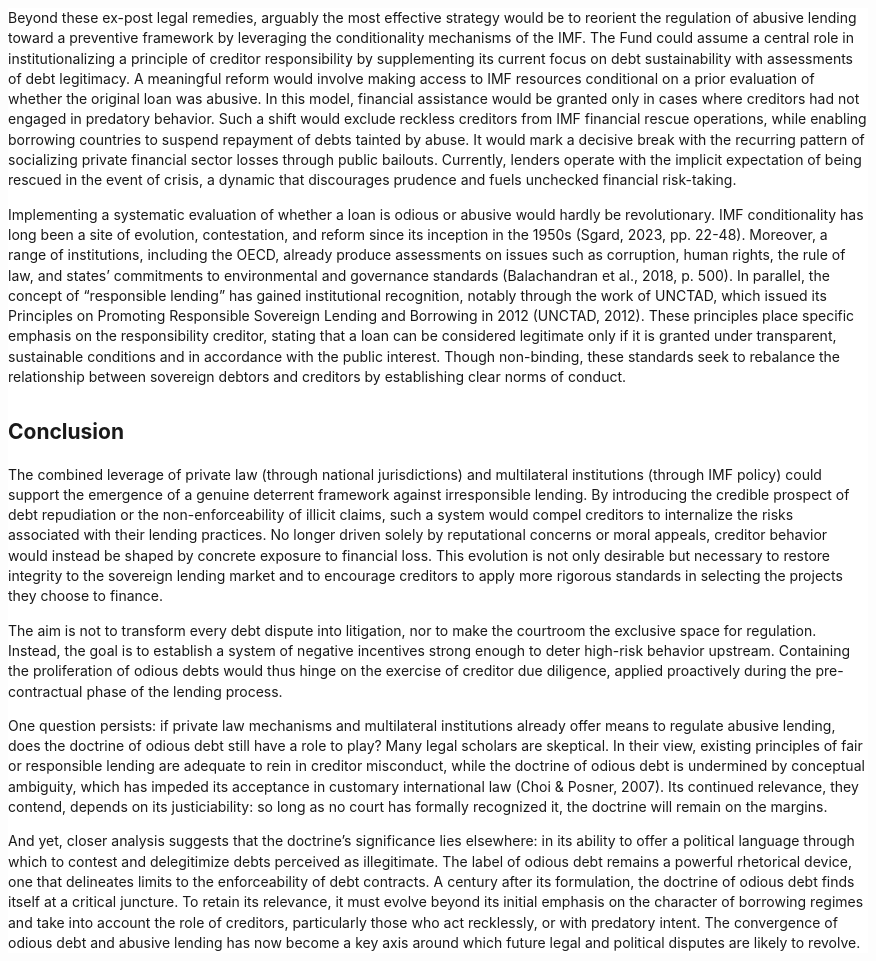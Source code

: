 Beyond these ex-post legal remedies, arguably the most effective strategy would be to reorient the regulation of abusive lending toward a preventive framework by leveraging the conditionality mechanisms of the IMF. The Fund could assume a central role in institutionalizing a principle of creditor responsibility by supplementing its current focus on debt sustainability with assessments of debt legitimacy. A meaningful reform would involve making access to IMF resources conditional on a prior evaluation of whether the original loan was abusive. In this model, financial assistance would be granted only in cases where creditors had not engaged in predatory behavior. Such a shift would exclude reckless creditors from IMF financial rescue operations, while enabling borrowing countries to suspend repayment of debts tainted by abuse. It would mark a decisive break with the recurring pattern of socializing private financial sector losses through public bailouts. Currently, lenders operate with the implicit expectation of being rescued in the event of crisis, a dynamic that discourages prudence and fuels unchecked financial risk-taking.
 
Implementing a systematic evaluation of whether a loan is odious or abusive would hardly be revolutionary. IMF conditionality has long been a site of evolution, contestation, and reform since its inception in the 1950s (Sgard, 2023, pp. 22-48). Moreover, a range of institutions, including the OECD, already produce assessments on issues such as corruption, human rights, the rule of law, and states’ commitments to environmental and governance standards (Balachandran et al., 2018, p. 500). In parallel, the concept of “responsible lending” has gained institutional recognition, notably through the work of UNCTAD, which issued its Principles on Promoting Responsible Sovereign Lending and Borrowing in 2012 (UNCTAD, 2012). These principles place specific emphasis on the responsibility creditor, stating that a loan can be considered legitimate only if it is granted under transparent, sustainable conditions and in accordance with the public interest. Though non-binding, these standards seek to rebalance the relationship between sovereign debtors and creditors by establishing clear norms of conduct.
 
 
## Conclusion
 
The combined leverage of private law (through national jurisdictions) and multilateral institutions (through IMF policy) could support the emergence of a genuine deterrent framework against irresponsible lending. By introducing the credible prospect of debt repudiation or the non-enforceability of illicit claims, such a system would compel creditors to internalize the risks associated with their lending practices. No longer driven solely by reputational concerns or moral appeals, creditor behavior would instead be shaped by concrete exposure to financial loss. This evolution is not only desirable but necessary to restore integrity to the sovereign lending market and to encourage creditors to apply more rigorous standards in selecting the projects they choose to finance.
 
The aim is not to transform every debt dispute into litigation, nor to make the courtroom the exclusive space for regulation. Instead, the goal is to establish a system of negative incentives strong enough to deter high-risk behavior upstream. Containing the proliferation of odious debts would thus hinge on the exercise of creditor due diligence, applied proactively during the pre-contractual phase of the lending process.
 
One question persists: if private law mechanisms and multilateral institutions already offer means to regulate abusive lending, does the doctrine of odious debt still have a role to play? Many legal scholars are skeptical. In their view, existing principles of fair or responsible lending are adequate to rein in creditor misconduct, while the doctrine of odious debt is undermined by conceptual ambiguity, which has impeded its acceptance in customary international law (Choi & Posner, 2007). Its continued relevance, they contend, depends on its justiciability: so long as no court has formally recognized it, the doctrine will remain on the margins.
 
And yet, closer analysis suggests that the doctrine’s significance lies elsewhere: in its ability to offer a political language through which to contest and delegitimize debts perceived as illegitimate. The label of odious debt remains a powerful rhetorical device, one that delineates limits to the enforceability of debt contracts. A century after its formulation, the doctrine of odious debt finds itself at a critical juncture. To retain its relevance, it must evolve beyond its initial emphasis on the character of borrowing regimes and take into account the role of creditors, particularly those who act recklessly, or with predatory intent. The convergence of odious debt and abusive lending has now become a key axis around which future legal and political disputes are likely to revolve.
 